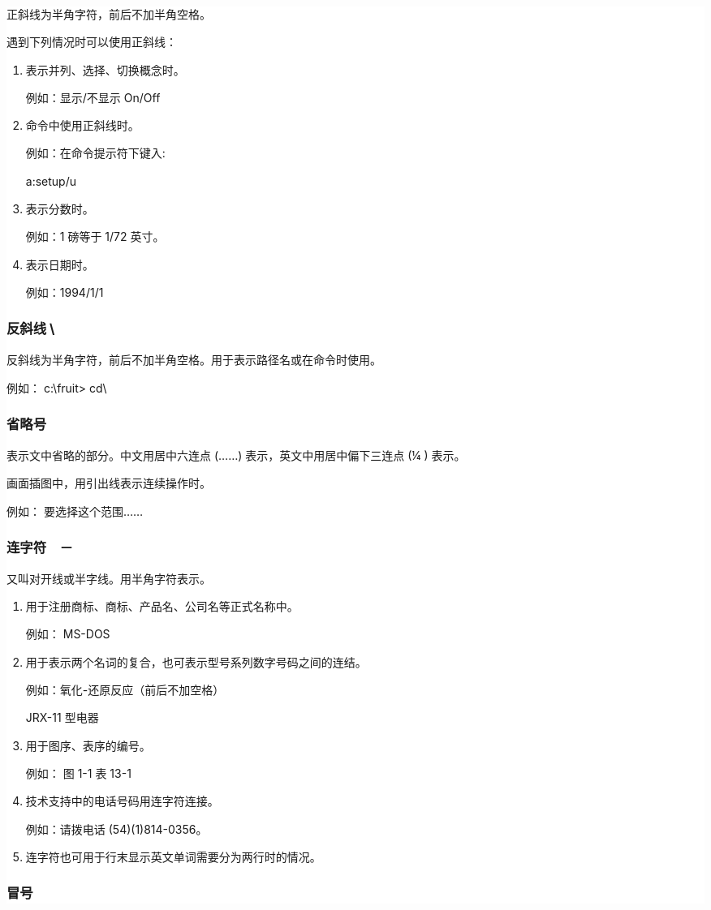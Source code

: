 正斜线为半角字符，前后不加半角空格。

遇到下列情况时可以使用正斜线：

1. 表示并列、选择、切换概念时。

    例如：显示/不显示
        On/Off

2. 命令中使用正斜线时。

    例如：在命令提示符下键入:

    a:setup/u

3. 表示分数时。

    例如：1 磅等于 1/72 英寸。

4. 表示日期时。

    例如：1994/1/1

### 反斜线 \

反斜线为半角字符，前后不加半角空格。用于表示路径名或在命令时使用。

例如： c:\fruit> cd\

### 省略号

表示文中省略的部分。中文用居中六连点 (……) 表示，英文中用居中偏下三连点 (¼ ) 表示。

画面插图中，用引出线表示连续操作时。

例如： 要选择这个范围……

### 连字符　－

又叫对开线或半字线。用半角字符表示。

1. 用于注册商标、商标、产品名、公司名等正式名称中。

    例如： MS-DOS

2. 用于表示两个名词的复合，也可表示型号系列数字号码之间的连结。

    例如：氧化-还原反应（前后不加空格）

    JRX-11 型电器

3. 用于图序、表序的编号。

    例如： 图 1-1 表 13-1

4. 技术支持中的电话号码用连字符连接。

    例如：请拨电话 (54)(1)814-0356。

5. 连字符也可用于行末显示英文单词需要分为两行时的情况。

### 冒号
